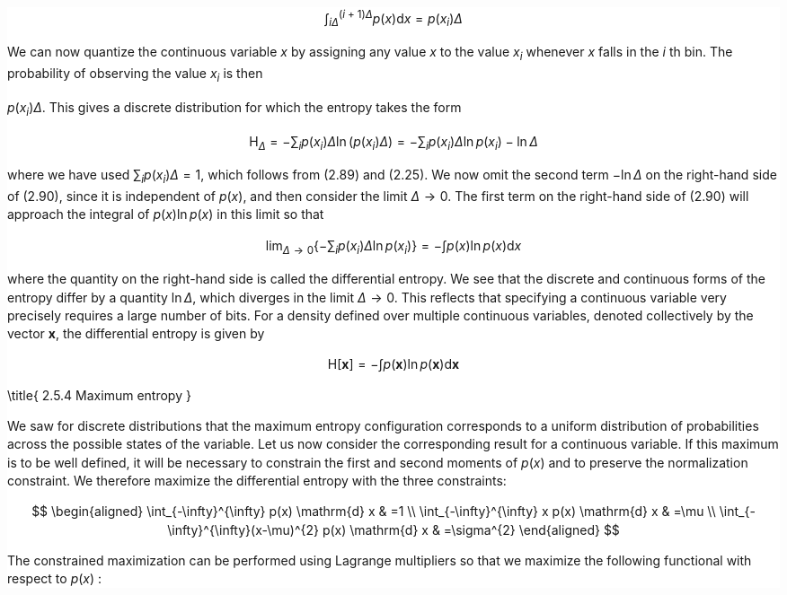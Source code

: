 $$
\int_{i \Delta}^{(i+1) \Delta} p(x) \mathrm{d} x=p\left(x_{i}\right) \Delta
$$

We can now quantize the continuous variable $x$ by assigning any value $x$ to the value $x_{i}$ whenever $x$ falls in the $i$ th bin. The probability of observing the value $x_{i}$ is then

$p\left(x_{i}\right) \Delta$. This gives a discrete distribution for which the entropy takes the form

$$
\mathrm{H}_{\Delta}=-\sum_{i} p\left(x_{i}\right) \Delta \ln \left(p\left(x_{i}\right) \Delta\right)=-\sum_{i} p\left(x_{i}\right) \Delta \ln p\left(x_{i}\right)-\ln \Delta
$$

where we have used $\sum_{i} p\left(x_{i}\right) \Delta=1$, which follows from (2.89) and (2.25). We now omit the second term $-\ln \Delta$ on the right-hand side of (2.90), since it is independent of $p(x)$, and then consider the limit $\Delta \rightarrow 0$. The first term on the right-hand side of (2.90) will approach the integral of $p(x) \ln p(x)$ in this limit so that

$$
\lim _{\Delta \rightarrow 0}\left\{-\sum_{i} p\left(x_{i}\right) \Delta \ln p\left(x_{i}\right)\right\}=-\int p(x) \ln p(x) \mathrm{d} x
$$

where the quantity on the right-hand side is called the differential entropy. We see that the discrete and continuous forms of the entropy differ by a quantity $\ln \Delta$, which diverges in the limit $\Delta \rightarrow 0$. This reflects that specifying a continuous variable very precisely requires a large number of bits. For a density defined over multiple continuous variables, denoted collectively by the vector $\mathbf{x}$, the differential entropy is given by

$$
\mathrm{H}[\mathbf{x}]=-\int p(\mathbf{x}) \ln p(\mathbf{x}) \mathrm{d} \mathbf{x}
$$

\title{
2.5.4 Maximum entropy
}

We saw for discrete distributions that the maximum entropy configuration corresponds to a uniform distribution of probabilities across the possible states of the variable. Let us now consider the corresponding result for a continuous variable. If this maximum is to be well defined, it will be necessary to constrain the first and second moments of $p(x)$ and to preserve the normalization constraint. We therefore maximize the differential entropy with the three constraints:

$$
\begin{aligned}
\int_{-\infty}^{\infty} p(x) \mathrm{d} x & =1 \\
\int_{-\infty}^{\infty} x p(x) \mathrm{d} x & =\mu \\
\int_{-\infty}^{\infty}(x-\mu)^{2} p(x) \mathrm{d} x & =\sigma^{2}
\end{aligned}
$$

The constrained maximization can be performed using Lagrange multipliers so that we maximize the following functional with respect to $p(x)$ :
